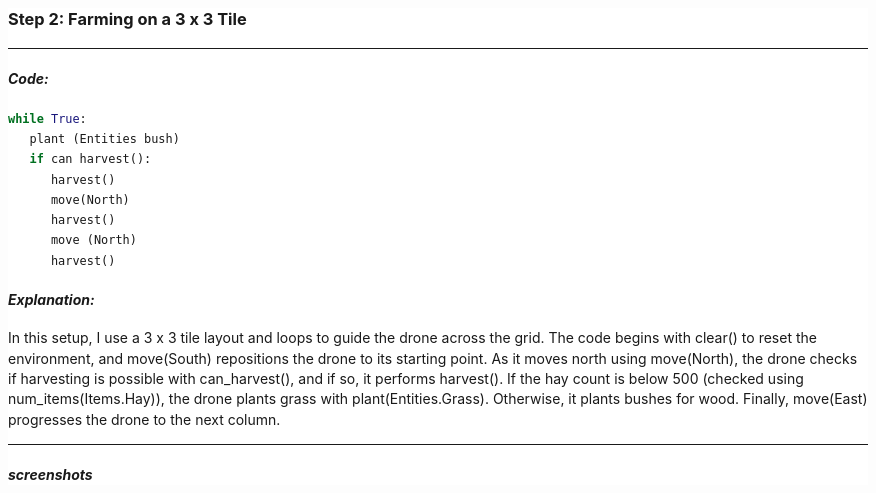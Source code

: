 ### Step 2: Farming on a 3 x 3 Tile
---

#### *Code:*

```python
while True:
   plant (Entities bush)
   if can harvest():
      harvest()
      move(North)
      harvest()
      move (North)
      harvest()
```


#### *Explanation:*

In this setup, I use a 3 x 3 tile layout and loops to guide the drone across the grid. The code begins with clear() to reset the environment, and move(South) repositions the drone to its starting point. As it moves north using move(North), the drone checks if harvesting is possible with can_harvest(), and if so, it performs harvest(). If the hay count is below 500 (checked using num_items(Items.Hay)), the drone plants grass with plant(Entities.Grass). Otherwise, it plants bushes for wood. Finally, move(East) progresses the drone to the next column.

---

#### *screenshots*
